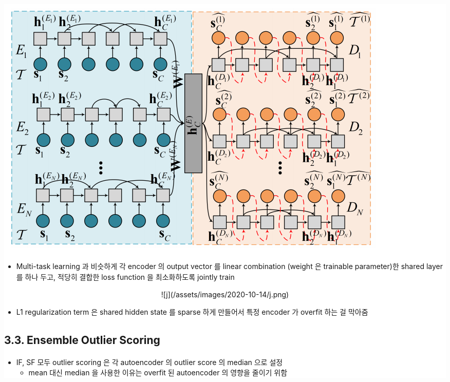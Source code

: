 ![sf](/assets/images/2020-10-14/sf.png)
</div>

- Multi-task learning 과 비슷하게 각 encoder 의 output vector 를 linear combination (weight 은 trainable parameter)한 shared layer 를 하나 두고, 적당히 결합한 loss function 을 최소화하도록 jointly train

<div style="width:45%; margin:0 auto;" align="center" markdown="1">
![j](/assets/images/2020-10-14/j.png)
</div>

- L1 regularization term 은 shared hidden state 를 sparse 하게 만들어서 특정 encoder 가 overfit 하는 걸 막아줌

## 3.3. Ensemble Outlier Scoring

- IF, SF 모두 outlier scoring 은 각 autoencoder 의 outlier score 의 median 으로 설정
    - mean 대신 median 을 사용한 이유는 overfit 된 autoencoder 의 영향을 줄이기 위함
